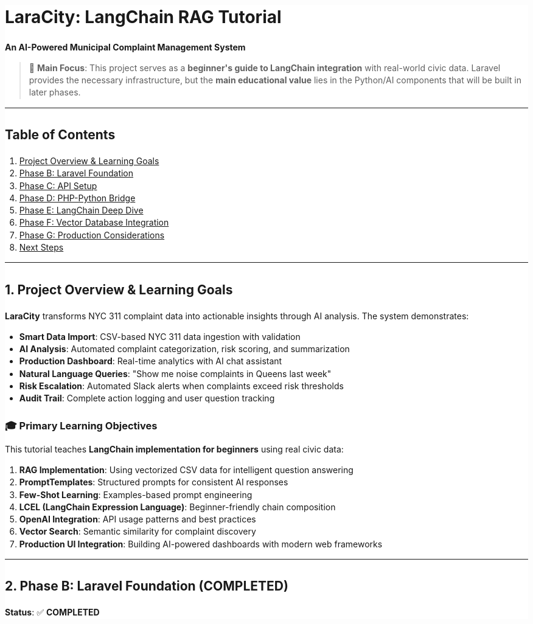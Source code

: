 # LaraCity: LangChain RAG Tutorial

**An AI-Powered Municipal Complaint Management System**

> 🎯 **Main Focus**: This project serves as a **beginner's guide to LangChain integration** with real-world civic data. Laravel provides the necessary infrastructure, but the **main educational value** lies in the Python/AI components that will be built in later phases.

---

## Table of Contents

1. [Project Overview & Learning Goals](#1-project-overview--learning-goals)
2. [Phase B: Laravel Foundation](#2-phase-b-laravel-foundation-current)
3. [Phase C: API Setup](#3-phase-c-api-setup-upcoming)
4. [Phase D: PHP-Python Bridge](#4-phase-d-php-python-bridge-completed)
5. [Phase E: LangChain Deep Dive](#5-phase-e-langchain-deep-dive-main-focus)
6. [Phase F: Vector Database Integration](#6-phase-f-vector-database-integration-upcoming)
7. [Phase G: Production Considerations](#7-phase-g-production-considerations-completed)
8. [Next Steps](#8-next-steps)

---

## 1. Project Overview & Learning Goals

**LaraCity** transforms NYC 311 complaint data into actionable insights through AI analysis. The system demonstrates:

- **Smart Data Import**: CSV-based NYC 311 data ingestion with validation
- **AI Analysis**: Automated complaint categorization, risk scoring, and summarization
- **Production Dashboard**: Real-time analytics with AI chat assistant
- **Natural Language Queries**: "Show me noise complaints in Queens last week"
- **Risk Escalation**: Automated Slack alerts when complaints exceed risk thresholds
- **Audit Trail**: Complete action logging and user question tracking

### 🎓 Primary Learning Objectives

This tutorial teaches **LangChain implementation for beginners** using real civic data:

1. **RAG Implementation**: Using vectorized CSV data for intelligent question answering
2. **PromptTemplates**: Structured prompts for consistent AI responses  
3. **Few-Shot Learning**: Examples-based prompt engineering
4. **LCEL (LangChain Expression Language)**: Beginner-friendly chain composition
5. **OpenAI Integration**: API usage patterns and best practices
6. **Vector Search**: Semantic similarity for complaint discovery
7. **Production UI Integration**: Building AI-powered dashboards with modern web frameworks

---

## 2. Phase B: Laravel Foundation (COMPLETED)

**Status**: ✅ **COMPLETED**
